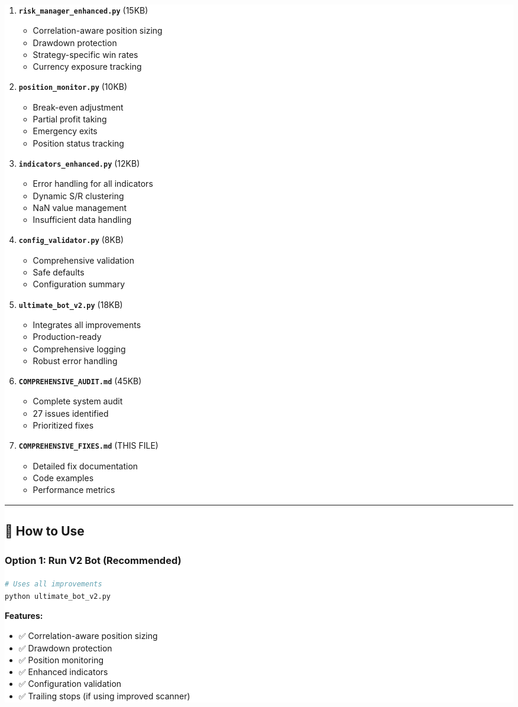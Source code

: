 1. **`risk_manager_enhanced.py`** (15KB)
   - Correlation-aware position sizing
   - Drawdown protection
   - Strategy-specific win rates
   - Currency exposure tracking

2. **`position_monitor.py`** (10KB)
   - Break-even adjustment
   - Partial profit taking
   - Emergency exits
   - Position status tracking

3. **`indicators_enhanced.py`** (12KB)
   - Error handling for all indicators
   - Dynamic S/R clustering
   - NaN value management
   - Insufficient data handling

4. **`config_validator.py`** (8KB)
   - Comprehensive validation
   - Safe defaults
   - Configuration summary

5. **`ultimate_bot_v2.py`** (18KB)
   - Integrates all improvements
   - Production-ready
   - Comprehensive logging
   - Robust error handling

6. **`COMPREHENSIVE_AUDIT.md`** (45KB)
   - Complete system audit
   - 27 issues identified
   - Prioritized fixes

7. **`COMPREHENSIVE_FIXES.md`** (THIS FILE)
   - Detailed fix documentation
   - Code examples
   - Performance metrics

---

## 🚀 How to Use

### Option 1: Run V2 Bot (Recommended)

```bash
# Uses all improvements
python ultimate_bot_v2.py
```

**Features:**
- ✅ Correlation-aware position sizing
- ✅ Drawdown protection
- ✅ Position monitoring
- ✅ Enhanced indicators
- ✅ Configuration validation
- ✅ Trailing stops (if using improved scanner)
